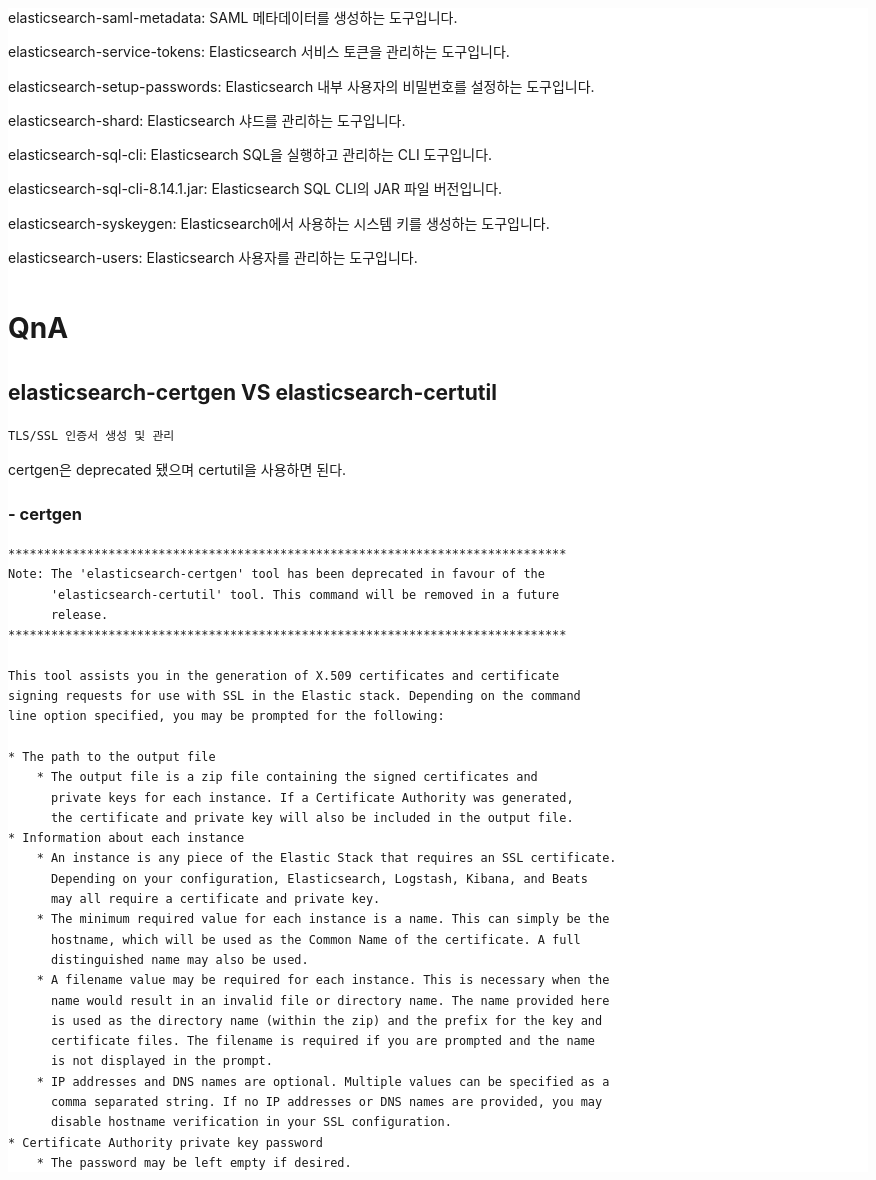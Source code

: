 elasticsearch-saml-metadata: SAML 메타데이터를 생성하는 도구입니다.

elasticsearch-service-tokens: Elasticsearch 서비스 토큰을 관리하는 도구입니다.

elasticsearch-setup-passwords: Elasticsearch 내부 사용자의 비밀번호를 설정하는 도구입니다.

elasticsearch-shard: Elasticsearch 샤드를 관리하는 도구입니다.

elasticsearch-sql-cli: Elasticsearch SQL을 실행하고 관리하는 CLI 도구입니다.

elasticsearch-sql-cli-8.14.1.jar: Elasticsearch SQL CLI의 JAR 파일 버전입니다.

elasticsearch-syskeygen: Elasticsearch에서 사용하는 시스템 키를 생성하는 도구입니다.

elasticsearch-users: Elasticsearch 사용자를 관리하는 도구입니다.

# QnA

## elasticsearch-certgen VS elasticsearch-certutil

`TLS/SSL 인증서 생성 및 관리`

certgen은 deprecated 됐으며 certutil을 사용하면 된다.

### - certgen

```
******************************************************************************
Note: The 'elasticsearch-certgen' tool has been deprecated in favour of the
      'elasticsearch-certutil' tool. This command will be removed in a future
      release.
******************************************************************************

This tool assists you in the generation of X.509 certificates and certificate
signing requests for use with SSL in the Elastic stack. Depending on the command
line option specified, you may be prompted for the following:

* The path to the output file
    * The output file is a zip file containing the signed certificates and
      private keys for each instance. If a Certificate Authority was generated,
      the certificate and private key will also be included in the output file.
* Information about each instance
    * An instance is any piece of the Elastic Stack that requires an SSL certificate.
      Depending on your configuration, Elasticsearch, Logstash, Kibana, and Beats
      may all require a certificate and private key.
    * The minimum required value for each instance is a name. This can simply be the
      hostname, which will be used as the Common Name of the certificate. A full
      distinguished name may also be used.
    * A filename value may be required for each instance. This is necessary when the
      name would result in an invalid file or directory name. The name provided here
      is used as the directory name (within the zip) and the prefix for the key and
      certificate files. The filename is required if you are prompted and the name
      is not displayed in the prompt.
    * IP addresses and DNS names are optional. Multiple values can be specified as a
      comma separated string. If no IP addresses or DNS names are provided, you may
      disable hostname verification in your SSL configuration.
* Certificate Authority private key password
    * The password may be left empty if desired.
```

